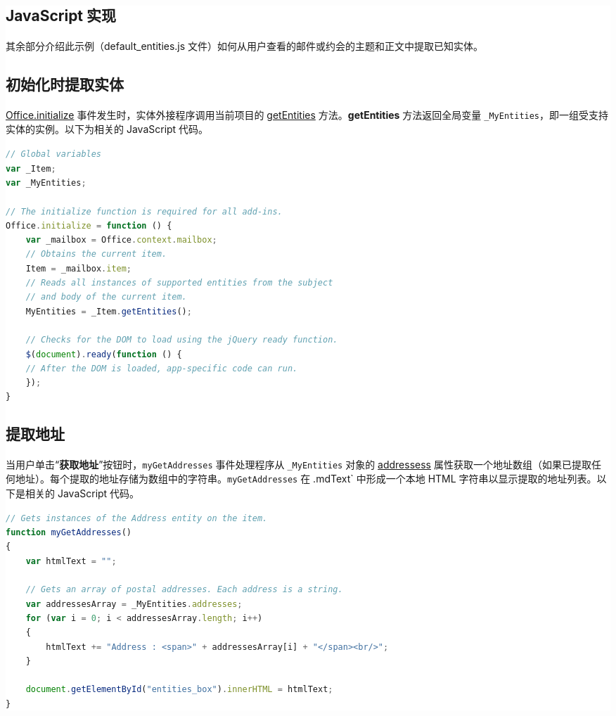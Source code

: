 
## <a name="javascript-implementation"></a>JavaScript 实现


其余部分介绍此示例（default_entities.js 文件）如何从用户查看的邮件或约会的主题和正文中提取已知实体。 


## <a name="extracting-entities-upon-initialization"></a>初始化时提取实体


[Office.initialize](../../reference/shared/office.initialize.md) 事件发生时，实体外接程序调用当前项目的 [getEntities](../../reference/outlook/Office.context.mailbox.item.md) 方法。**getEntities** 方法返回全局变量 `_MyEntities`，即一组受支持实体的实例。以下为相关的 JavaScript 代码。


```js
// Global variables
var _Item;
var _MyEntities;

// The initialize function is required for all add-ins.
Office.initialize = function () {
    var _mailbox = Office.context.mailbox;
    // Obtains the current item.
    Item = _mailbox.item;
    // Reads all instances of supported entities from the subject 
    // and body of the current item.
    MyEntities = _Item.getEntities();
    
    // Checks for the DOM to load using the jQuery ready function.
    $(document).ready(function () {
    // After the DOM is loaded, app-specific code can run.
    });
}

```


## <a name="extracting-addresses"></a>提取地址


当用户单击“**获取地址**”按钮时，`myGetAddresses` 事件处理程序从 `_MyEntities` 对象的 [addressess](../../reference/outlook/simple-types.md) 属性获取一个地址数组（如果已提取任何地址）。每个提取的地址存储为数组中的字符串。`myGetAddresses` 在 .mdText` 中形成一个本地 HTML 字符串以显示提取的地址列表。以下是相关的 JavaScript 代码。


```js
// Gets instances of the Address entity on the item.
function myGetAddresses()
{
    var htmlText = "";

    // Gets an array of postal addresses. Each address is a string.
    var addressesArray = _MyEntities.addresses;
    for (var i = 0; i < addressesArray.length; i++)
    {
        htmlText += "Address : <span>" + addressesArray[i] + "</span><br/>";
    }

    document.getElementById("entities_box").innerHTML = htmlText;
}
```
